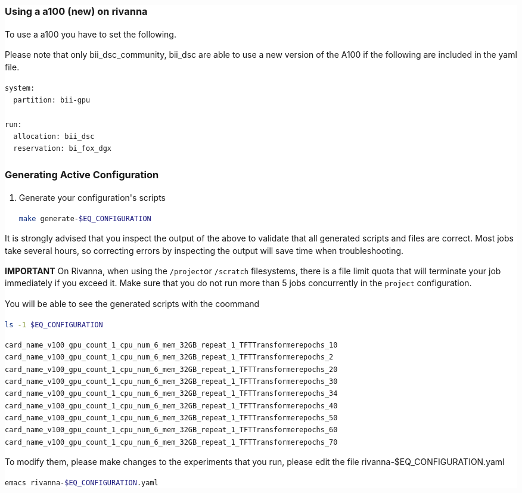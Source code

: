 
### Using a a100 (new) on rivanna 

To use a a100 you have to set the following.

Please note that only bii_dsc_community, bii_dsc are able to use a new 
version of the A100 if the following are included in the yaml file.


```
system:
  partition: bii-gpu

run:
  allocation: bii_dsc
  reservation: bi_fox_dgx
```

### Generating Active Configuration

1. Generate your configuration's scripts
   ```bash
   make generate-$EQ_CONFIGURATION
   ```

It is strongly advised that you inspect the output of the above to validate 
that all generated scripts and files are correct. Most jobs take several 
hours, so correcting errors by inspecting the output will save time when 
troubleshooting.

**IMPORTANT**
On Rivanna, when using the `/project`or `/scratch` filesystems, there is a 
file limit quota that will terminate your job immediately if you exceed it.
Make sure that you do not run more than 5 jobs concurrently in the `project` 
configuration.

You will be able to see the generated scripts with the coommand

```bash
ls -1 $EQ_CONFIGURATION
```

```
card_name_v100_gpu_count_1_cpu_num_6_mem_32GB_repeat_1_TFTTransformerepochs_10
card_name_v100_gpu_count_1_cpu_num_6_mem_32GB_repeat_1_TFTTransformerepochs_2
card_name_v100_gpu_count_1_cpu_num_6_mem_32GB_repeat_1_TFTTransformerepochs_20
card_name_v100_gpu_count_1_cpu_num_6_mem_32GB_repeat_1_TFTTransformerepochs_30
card_name_v100_gpu_count_1_cpu_num_6_mem_32GB_repeat_1_TFTTransformerepochs_34
card_name_v100_gpu_count_1_cpu_num_6_mem_32GB_repeat_1_TFTTransformerepochs_40
card_name_v100_gpu_count_1_cpu_num_6_mem_32GB_repeat_1_TFTTransformerepochs_50
card_name_v100_gpu_count_1_cpu_num_6_mem_32GB_repeat_1_TFTTransformerepochs_60
card_name_v100_gpu_count_1_cpu_num_6_mem_32GB_repeat_1_TFTTransformerepochs_70
```

To modify them, please make changes to the experiments that you run, 
please edit the file rivanna-$EQ_CONFIGURATION.yaml

```bash
emacs rivanna-$EQ_CONFIGURATION.yaml
```
